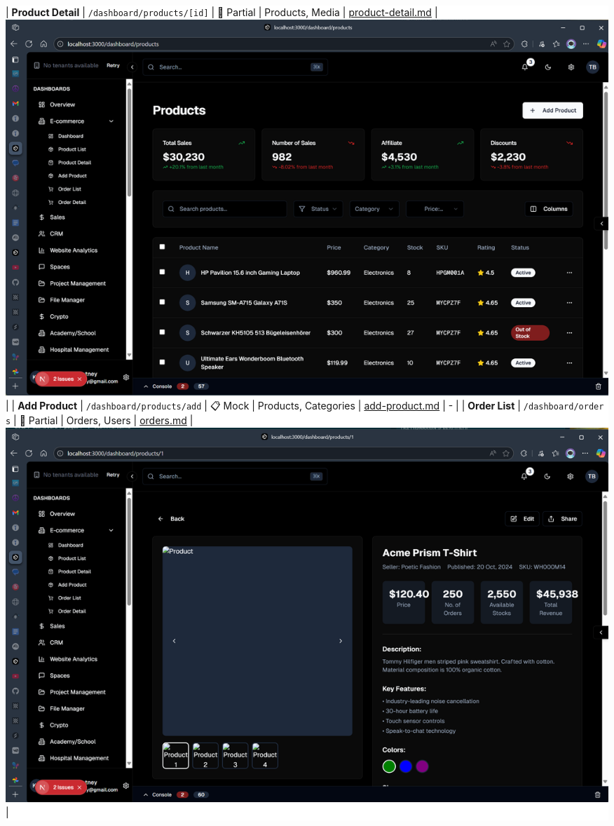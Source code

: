 | **Product Detail** | `/dashboard/products/[id]` | 🚧 Partial | Products, Media | [product-detail.md](./pages/product-detail.md) | ![Product Detail](./screenshots/Screenshot%202025-08-19%20160053.png) |
| **Add Product** | `/dashboard/products/add` | 📋 Mock | Products, Categories | [add-product.md](./pages/add-product.md) | - |
| **Order List** | `/dashboard/orders` | 🚧 Partial | Orders, Users | [orders.md](./pages/orders.md) | ![Orders](./screenshots/Screenshot%202025-08-19%20160104.png) |